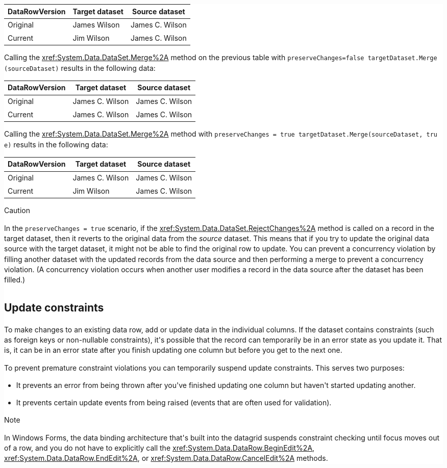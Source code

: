 |DataRowVersion|Target dataset|Source dataset|
| - | - | - |
|Original|James Wilson|James C. Wilson|
|Current|Jim Wilson|James C. Wilson|

Calling the <xref:System.Data.DataSet.Merge%2A> method on the previous table with `preserveChanges=false targetDataset.Merge(sourceDataset)` results in the following data:

|DataRowVersion|Target dataset|Source dataset|
| - | - | - |
|Original|James C. Wilson|James C. Wilson|
|Current|James C. Wilson|James C. Wilson|

Calling the <xref:System.Data.DataSet.Merge%2A> method with `preserveChanges = true targetDataset.Merge(sourceDataset, true)` results in the following data:

|DataRowVersion|Target dataset|Source dataset|
| - | - | - |
|Original|James C. Wilson|James C. Wilson|
|Current|Jim Wilson|James C. Wilson|

> [!CAUTION]
> In the `preserveChanges = true` scenario, if the <xref:System.Data.DataSet.RejectChanges%2A> method is called on a record in the target dataset, then it reverts to the original data from the *source* dataset. This means that if you try to update the original data source with the target dataset, it might not be able to find the original row to update. You can prevent a concurrency violation by filling another dataset with the updated records from the data source and then performing a merge to prevent a concurrency violation. (A concurrency violation occurs when another user modifies a record in the data source after the dataset has been filled.)

## Update constraints

To make changes to an existing data row, add or update data in the individual columns. If the dataset contains constraints (such as foreign keys or non-nullable constraints), it's possible that the record can temporarily be in an error state as you update it. That is, it can be in an error state after you finish updating one column but before you get to the next one.

To prevent premature constraint violations you can temporarily suspend update constraints. This serves two purposes:

- It prevents an error from being thrown after you've finished updating one column but haven't started updating another.

- It prevents certain update events from being raised (events that are often used for validation).

> [!NOTE]
> In Windows Forms, the data binding architecture that's built into the datagrid suspends constraint checking until focus moves out of a row, and you do not have to explicitly call the <xref:System.Data.DataRow.BeginEdit%2A>, <xref:System.Data.DataRow.EndEdit%2A>, or <xref:System.Data.DataRow.CancelEdit%2A> methods.
